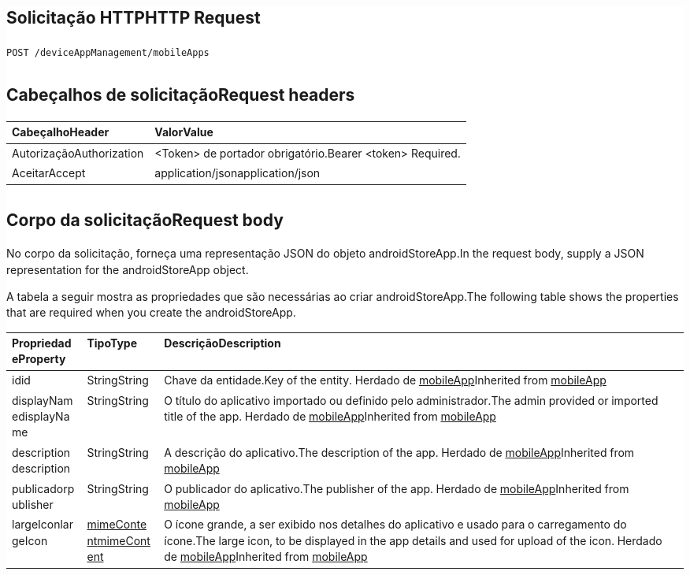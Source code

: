 ## <a name="http-request"></a><span data-ttu-id="3e871-118">Solicitação HTTP</span><span class="sxs-lookup"><span data-stu-id="3e871-118">HTTP Request</span></span>

``` http
POST /deviceAppManagement/mobileApps
```

## <a name="request-headers"></a><span data-ttu-id="3e871-119">Cabeçalhos de solicitação</span><span class="sxs-lookup"><span data-stu-id="3e871-119">Request headers</span></span>
|<span data-ttu-id="3e871-120">Cabeçalho</span><span class="sxs-lookup"><span data-stu-id="3e871-120">Header</span></span>|<span data-ttu-id="3e871-121">Valor</span><span class="sxs-lookup"><span data-stu-id="3e871-121">Value</span></span>|
|:---|:---|
|<span data-ttu-id="3e871-122">Autorização</span><span class="sxs-lookup"><span data-stu-id="3e871-122">Authorization</span></span>|<span data-ttu-id="3e871-123">&lt;Token&gt; de portador obrigatório.</span><span class="sxs-lookup"><span data-stu-id="3e871-123">Bearer &lt;token&gt; Required.</span></span>|
|<span data-ttu-id="3e871-124">Aceitar</span><span class="sxs-lookup"><span data-stu-id="3e871-124">Accept</span></span>|<span data-ttu-id="3e871-125">application/json</span><span class="sxs-lookup"><span data-stu-id="3e871-125">application/json</span></span>|

## <a name="request-body"></a><span data-ttu-id="3e871-126">Corpo da solicitação</span><span class="sxs-lookup"><span data-stu-id="3e871-126">Request body</span></span>
<span data-ttu-id="3e871-127">No corpo da solicitação, forneça uma representação JSON do objeto androidStoreApp.</span><span class="sxs-lookup"><span data-stu-id="3e871-127">In the request body, supply a JSON representation for the androidStoreApp object.</span></span>

<span data-ttu-id="3e871-128">A tabela a seguir mostra as propriedades que são necessárias ao criar androidStoreApp.</span><span class="sxs-lookup"><span data-stu-id="3e871-128">The following table shows the properties that are required when you create the androidStoreApp.</span></span>

|<span data-ttu-id="3e871-129">Propriedade</span><span class="sxs-lookup"><span data-stu-id="3e871-129">Property</span></span>|<span data-ttu-id="3e871-130">Tipo</span><span class="sxs-lookup"><span data-stu-id="3e871-130">Type</span></span>|<span data-ttu-id="3e871-131">Descrição</span><span class="sxs-lookup"><span data-stu-id="3e871-131">Description</span></span>|
|:---|:---|:---|
|<span data-ttu-id="3e871-132">id</span><span class="sxs-lookup"><span data-stu-id="3e871-132">id</span></span>|<span data-ttu-id="3e871-133">String</span><span class="sxs-lookup"><span data-stu-id="3e871-133">String</span></span>|<span data-ttu-id="3e871-134">Chave da entidade.</span><span class="sxs-lookup"><span data-stu-id="3e871-134">Key of the entity.</span></span> <span data-ttu-id="3e871-135">Herdado de [mobileApp](../resources/intune-apps-mobileapp.md)</span><span class="sxs-lookup"><span data-stu-id="3e871-135">Inherited from [mobileApp](../resources/intune-apps-mobileapp.md)</span></span>|
|<span data-ttu-id="3e871-136">displayName</span><span class="sxs-lookup"><span data-stu-id="3e871-136">displayName</span></span>|<span data-ttu-id="3e871-137">String</span><span class="sxs-lookup"><span data-stu-id="3e871-137">String</span></span>|<span data-ttu-id="3e871-138">O título do aplicativo importado ou definido pelo administrador.</span><span class="sxs-lookup"><span data-stu-id="3e871-138">The admin provided or imported title of the app.</span></span> <span data-ttu-id="3e871-139">Herdado de [mobileApp](../resources/intune-apps-mobileapp.md)</span><span class="sxs-lookup"><span data-stu-id="3e871-139">Inherited from [mobileApp](../resources/intune-apps-mobileapp.md)</span></span>|
|<span data-ttu-id="3e871-140">description</span><span class="sxs-lookup"><span data-stu-id="3e871-140">description</span></span>|<span data-ttu-id="3e871-141">String</span><span class="sxs-lookup"><span data-stu-id="3e871-141">String</span></span>|<span data-ttu-id="3e871-142">A descrição do aplicativo.</span><span class="sxs-lookup"><span data-stu-id="3e871-142">The description of the app.</span></span> <span data-ttu-id="3e871-143">Herdado de [mobileApp](../resources/intune-apps-mobileapp.md)</span><span class="sxs-lookup"><span data-stu-id="3e871-143">Inherited from [mobileApp](../resources/intune-apps-mobileapp.md)</span></span>|
|<span data-ttu-id="3e871-144">publicador</span><span class="sxs-lookup"><span data-stu-id="3e871-144">publisher</span></span>|<span data-ttu-id="3e871-145">String</span><span class="sxs-lookup"><span data-stu-id="3e871-145">String</span></span>|<span data-ttu-id="3e871-146">O publicador do aplicativo.</span><span class="sxs-lookup"><span data-stu-id="3e871-146">The publisher of the app.</span></span> <span data-ttu-id="3e871-147">Herdado de [mobileApp](../resources/intune-apps-mobileapp.md)</span><span class="sxs-lookup"><span data-stu-id="3e871-147">Inherited from [mobileApp](../resources/intune-apps-mobileapp.md)</span></span>|
|<span data-ttu-id="3e871-148">largeIcon</span><span class="sxs-lookup"><span data-stu-id="3e871-148">largeIcon</span></span>|[<span data-ttu-id="3e871-149">mimeContent</span><span class="sxs-lookup"><span data-stu-id="3e871-149">mimeContent</span></span>](../resources/intune-shared-mimecontent.md)|<span data-ttu-id="3e871-150">O ícone grande, a ser exibido nos detalhes do aplicativo e usado para o carregamento do ícone.</span><span class="sxs-lookup"><span data-stu-id="3e871-150">The large icon, to be displayed in the app details and used for upload of the icon.</span></span> <span data-ttu-id="3e871-151">Herdado de [mobileApp](../resources/intune-apps-mobileapp.md)</span><span class="sxs-lookup"><span data-stu-id="3e871-151">Inherited from [mobileApp](../resources/intune-apps-mobileapp.md)</span></span>|